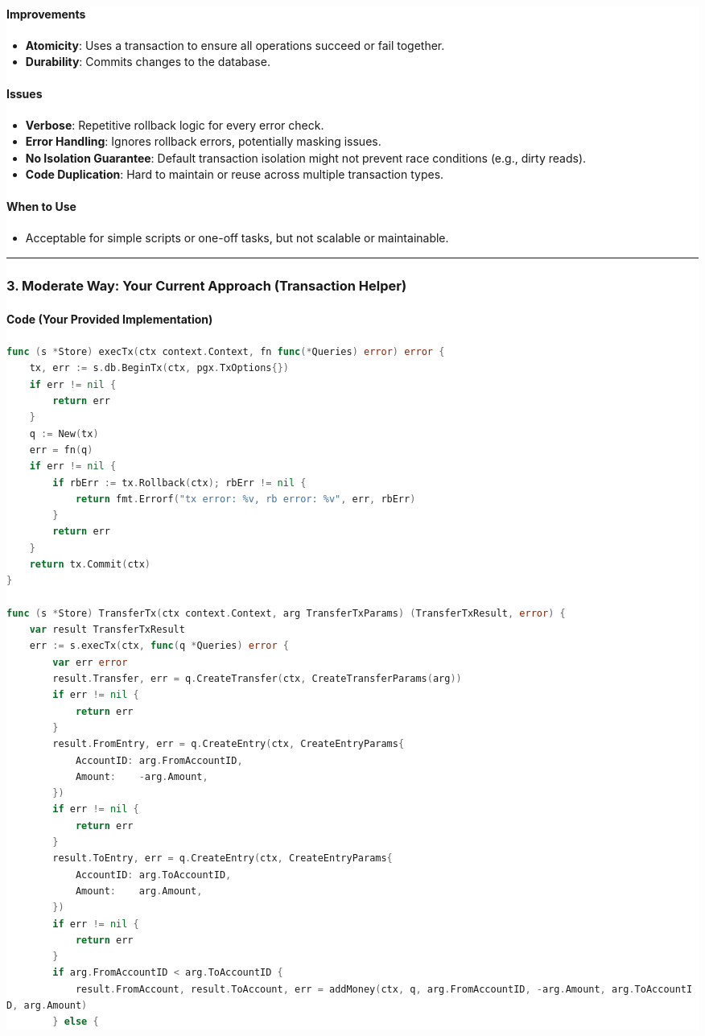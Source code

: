 #### Improvements
- **Atomicity**: Uses a transaction to ensure all operations succeed or fail together.
- **Durability**: Commits changes to the database.

#### Issues
- **Verbose**: Repetitive rollback logic for every error check.
- **Error Handling**: Ignores rollback errors, potentially masking issues.
- **No Isolation Guarantee**: Default transaction isolation might not prevent race conditions (e.g., dirty reads).
- **Code Duplication**: Hard to maintain or reuse across multiple transaction types.

#### When to Use
- Acceptable for simple scripts or one-off tasks, but not scalable or maintainable.

---

### 3. Moderate Way: Your Current Approach (Transaction Helper)
#### Code (Your Provided Implementation)
```go
func (s *Store) execTx(ctx context.Context, fn func(*Queries) error) error {
    tx, err := s.db.BeginTx(ctx, pgx.TxOptions{})
    if err != nil {
        return err
    }
    q := New(tx)
    err = fn(q)
    if err != nil {
        if rbErr := tx.Rollback(ctx); rbErr != nil {
            return fmt.Errorf("tx error: %v, rb error: %v", err, rbErr)
        }
        return err
    }
    return tx.Commit(ctx)
}

func (s *Store) TransferTx(ctx context.Context, arg TransferTxParams) (TransferTxResult, error) {
    var result TransferTxResult
    err := s.execTx(ctx, func(q *Queries) error {
        var err error
        result.Transfer, err = q.CreateTransfer(ctx, CreateTransferParams(arg))
        if err != nil {
            return err
        }
        result.FromEntry, err = q.CreateEntry(ctx, CreateEntryParams{
            AccountID: arg.FromAccountID,
            Amount:    -arg.Amount,
        })
        if err != nil {
            return err
        }
        result.ToEntry, err = q.CreateEntry(ctx, CreateEntryParams{
            AccountID: arg.ToAccountID,
            Amount:    arg.Amount,
        })
        if err != nil {
            return err
        }
        if arg.FromAccountID < arg.ToAccountID {
            result.FromAccount, result.ToAccount, err = addMoney(ctx, q, arg.FromAccountID, -arg.Amount, arg.ToAccountID, arg.Amount)
        } else {
```